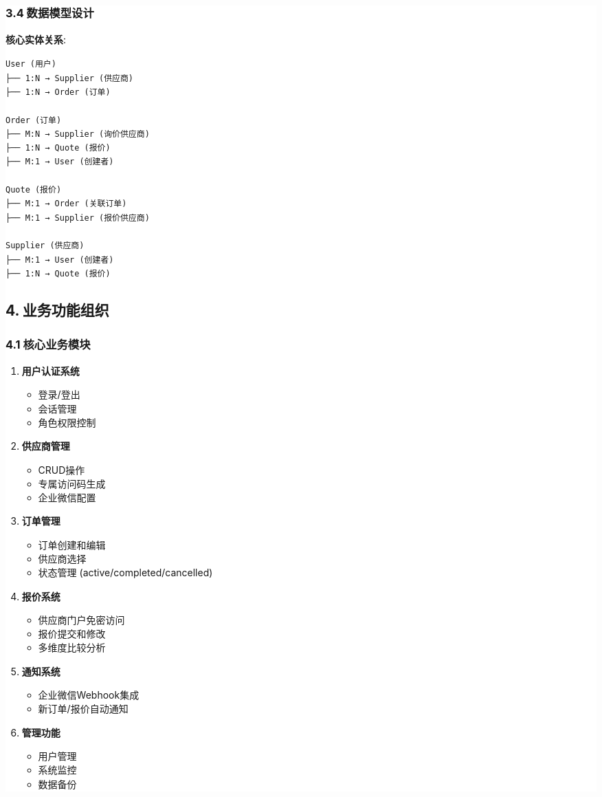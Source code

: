 ### 3.4 数据模型设计
**核心实体关系**:
```
User (用户)
├── 1:N → Supplier (供应商)
├── 1:N → Order (订单)

Order (订单)  
├── M:N → Supplier (询价供应商)
├── 1:N → Quote (报价)
├── M:1 → User (创建者)

Quote (报价)
├── M:1 → Order (关联订单)
├── M:1 → Supplier (报价供应商)

Supplier (供应商)
├── M:1 → User (创建者)
├── 1:N → Quote (报价)
```

## 4. 业务功能组织

### 4.1 核心业务模块
1. **用户认证系统**
   - 登录/登出
   - 会话管理
   - 角色权限控制

2. **供应商管理**
   - CRUD操作
   - 专属访问码生成
   - 企业微信配置

3. **订单管理**
   - 订单创建和编辑
   - 供应商选择
   - 状态管理 (active/completed/cancelled)

4. **报价系统**
   - 供应商门户免密访问
   - 报价提交和修改
   - 多维度比较分析

5. **通知系统**
   - 企业微信Webhook集成
   - 新订单/报价自动通知

6. **管理功能**
   - 用户管理
   - 系统监控
   - 数据备份
